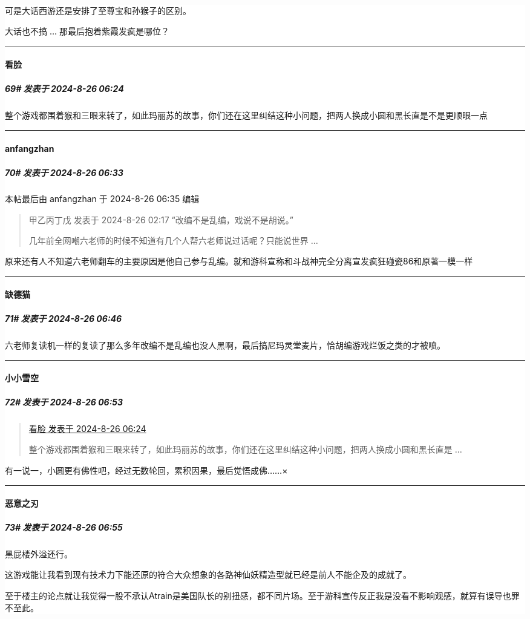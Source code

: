 可是大话西游还是安排了至尊宝和孙猴子的区别。

大话也不搞 ...</blockquote>
那最后抱着紫霞发疯是哪位？


*****

####  看脸  
##### 69#       发表于 2024-8-26 06:24

整个游戏都围着猴和三眼来转了，如此玛丽苏的故事，你们还在这里纠结这种小问题，把两人换成小圆和黑长直是不是更顺眼一点


*****

####  anfangzhan  
##### 70#       发表于 2024-8-26 06:33

 本帖最后由 anfangzhan 于 2024-8-26 06:35 编辑 
<blockquote>甲乙丙丁戊 发表于 2024-8-26 02:17
“改编不是乱编，戏说不是胡说。”

几年前全网嘲六老师的时候不知道有几个人帮六老师说过话呢？只能说世界 ...</blockquote>

原来还有人不知道六老师翻车的主要原因是他自己参与乱编。就和游科宣称和斗战神完全分离宣发疯狂碰瓷86和原著一模一样


*****

####  缺德猫  
##### 71#       发表于 2024-8-26 06:46

六老师复读机一样的复读了那么多年改编不是乱编也没人黑啊，最后搞尼玛灵堂麦片，恰胡编游戏烂饭之类的才被喷。


*****

####  小小雪空  
##### 72#       发表于 2024-8-26 06:53

<blockquote><a href="httphttps://bbs.saraba1st.com/2b/forum.php?mod=redirect&amp;goto=findpost&amp;pid=66014258&amp;ptid=2196555" target="_blank">看脸 发表于 2024-8-26 06:24</a>

整个游戏都围着猴和三眼来转了，如此玛丽苏的故事，你们还在这里纠结这种小问题，把两人换成小圆和黑长直是 ...</blockquote>
有一说一，小圆更有佛性吧，经过无数轮回，累积因果，最后觉悟成佛……×

*****

####  恶意之刃  
##### 73#       发表于 2024-8-26 06:55

黑屁楼外溢还行。

这游戏能让我看到现有技术力下能还原的符合大众想象的各路神仙妖精造型就已经是前人不能企及的成就了。

至于楼主的论点就让我觉得一股不承认Atrain是美国队长的别扭感，都不同片场。至于游科宣传反正我是没看不影响观感，就算有误导也罪不至此。
